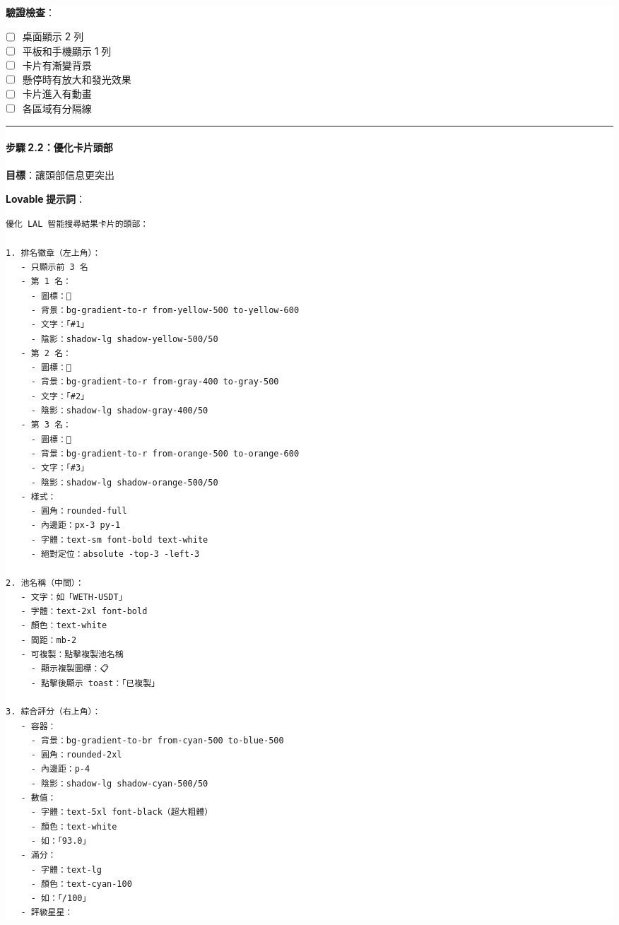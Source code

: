 **驗證檢查**：
- [ ] 桌面顯示 2 列
- [ ] 平板和手機顯示 1 列
- [ ] 卡片有漸變背景
- [ ] 懸停時有放大和發光效果
- [ ] 卡片進入有動畫
- [ ] 各區域有分隔線

---

#### 步驟 2.2：優化卡片頭部

**目標**：讓頭部信息更突出

**Lovable 提示詞**：
```
優化 LAL 智能搜尋結果卡片的頭部：

1. 排名徽章（左上角）：
   - 只顯示前 3 名
   - 第 1 名：
     - 圖標：🥇
     - 背景：bg-gradient-to-r from-yellow-500 to-yellow-600
     - 文字：「#1」
     - 陰影：shadow-lg shadow-yellow-500/50
   - 第 2 名：
     - 圖標：🥈
     - 背景：bg-gradient-to-r from-gray-400 to-gray-500
     - 文字：「#2」
     - 陰影：shadow-lg shadow-gray-400/50
   - 第 3 名：
     - 圖標：🥉
     - 背景：bg-gradient-to-r from-orange-500 to-orange-600
     - 文字：「#3」
     - 陰影：shadow-lg shadow-orange-500/50
   - 樣式：
     - 圓角：rounded-full
     - 內邊距：px-3 py-1
     - 字體：text-sm font-bold text-white
     - 絕對定位：absolute -top-3 -left-3

2. 池名稱（中間）：
   - 文字：如「WETH-USDT」
   - 字體：text-2xl font-bold
   - 顏色：text-white
   - 間距：mb-2
   - 可複製：點擊複製池名稱
     - 顯示複製圖標：📋
     - 點擊後顯示 toast：「已複製」

3. 綜合評分（右上角）：
   - 容器：
     - 背景：bg-gradient-to-br from-cyan-500 to-blue-500
     - 圓角：rounded-2xl
     - 內邊距：p-4
     - 陰影：shadow-lg shadow-cyan-500/50
   - 數值：
     - 字體：text-5xl font-black（超大粗體）
     - 顏色：text-white
     - 如：「93.0」
   - 滿分：
     - 字體：text-lg
     - 顏色：text-cyan-100
     - 如：「/100」
   - 評級星星：
```